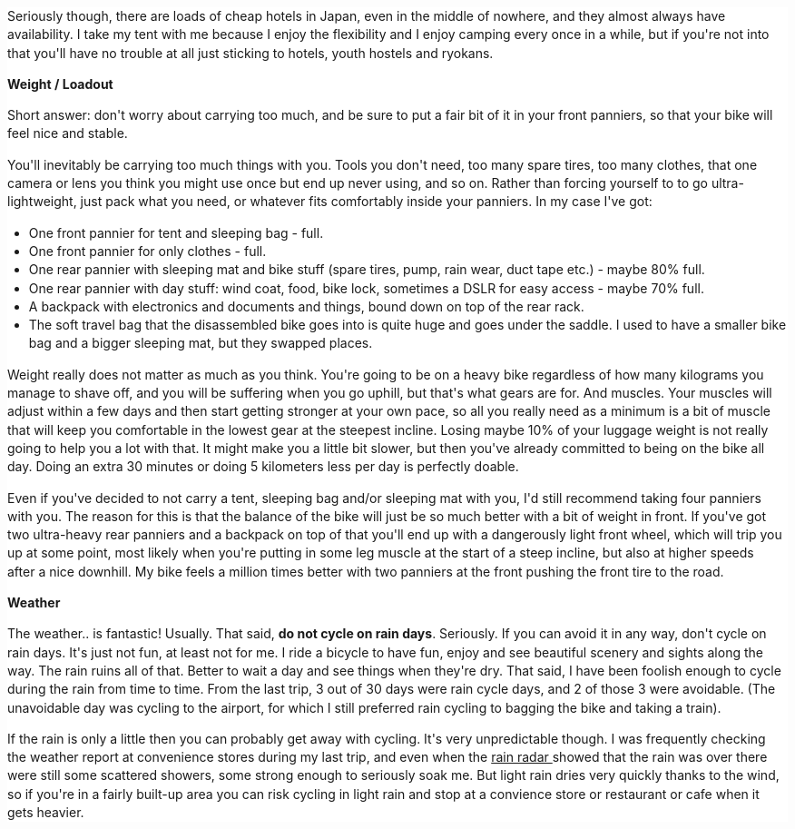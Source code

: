 Seriously though, there are loads of cheap hotels in Japan, even in the middle of nowhere, and they almost always have availability. I take my tent with me because I enjoy the flexibility and I enjoy camping every once in a while, but if you're not into that you'll have no trouble at all just sticking to hotels, youth hostels and ryokans.

<strong>Weight / Loadout</strong>

Short answer: don't worry about carrying too much, and be sure to put a fair bit of it in your front panniers, so that your bike will feel nice and stable.

You'll inevitably be carrying too much things with you. Tools you don't need, too many spare tires, too many clothes, that one camera or lens you think you might use once but end up never using, and so on. Rather than forcing yourself to to go ultra-lightweight, just pack what you need, or whatever fits comfortably inside your panniers. In my case I've got:
<ul>
 	<li>One front pannier for tent and sleeping bag - full.</li>
 	<li>One front pannier for only clothes - full.</li>
 	<li>One rear pannier with sleeping mat and bike stuff (spare tires, pump, rain wear, duct tape etc.) - maybe 80% full.</li>
 	<li>One rear pannier with day stuff: wind coat, food, bike lock, sometimes a DSLR for easy access - maybe 70% full.</li>
 	<li>A backpack with electronics and documents and things, bound down on top of the rear rack.</li>
 	<li>The soft travel bag that the disassembled bike goes into is quite huge and goes under the saddle. I used to have a smaller bike bag and a bigger sleeping mat, but they swapped places.</li>
</ul>
Weight really does not matter as much as you think. You're going to be on a heavy bike regardless of how many kilograms you manage to shave off, and you will be suffering when you go uphill, but that's what gears are for. And muscles. Your muscles will adjust within a few days and then start getting stronger at your own pace, so all you really need as a minimum is a bit of muscle that will keep you comfortable in the lowest gear at the steepest incline. Losing maybe 10% of your luggage weight is not really going to help you a lot with that. It might make you a little bit slower, but then you've already committed to being on the bike all day. Doing an extra 30 minutes or doing 5 kilometers less per day is perfectly doable.

Even if you've decided to not carry a tent, sleeping bag and/or sleeping mat with you, I'd still recommend taking four panniers with you. The reason for this is that the balance of the bike will just be so much better with a bit of weight in front. If you've got two ultra-heavy rear panniers and a backpack on top of that you'll end up with a dangerously light front wheel, which will trip you up at some point, most likely when you're putting in some leg muscle at the start of a steep incline, but also at higher speeds after a nice downhill. My bike feels a million times better with two panniers at the front pushing the front tire to the road.

<strong>Weather</strong>

The weather.. is fantastic! Usually. That said, <strong>do not cycle on rain days</strong>. Seriously. If you can avoid it in any way, don't cycle on rain days. It's just not fun, at least not for me. I ride a bicycle to have fun, enjoy and see beautiful scenery and sights along the way. The rain ruins all of that. Better to wait a day and see things when they're dry. That said, I have been foolish enough to cycle during the rain from time to time. From the last trip, 3 out of 30 days were rain cycle days, and 2 of those 3 were avoidable. (The unavoidable day was cycling to the airport, for which I still preferred rain cycling to bagging the bike and taking a train).

If the rain is only a little then you can probably get away with cycling. It's very unpredictable though. I was frequently checking the weather report at convenience stores during my last trip, and even when the <a href="http://www.jma.go.jp/en/radnowc/" target="_blank">rain radar </a>showed that the rain was over there were still some scattered showers, some strong enough to seriously soak me. But light rain dries very quickly thanks to the wind, so if you're in a fairly built-up area you can risk cycling in light rain and stop at a convience store or restaurant or cafe when it gets heavier.

